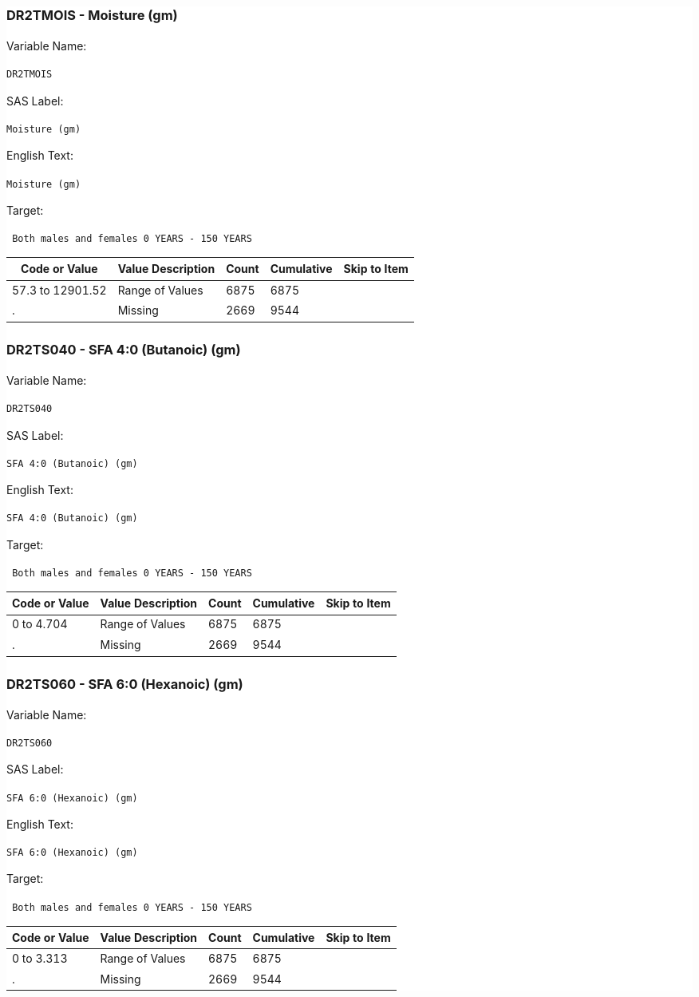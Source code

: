 ### DR2TMOIS - Moisture (gm)

Variable Name:

    DR2TMOIS
SAS Label:

    Moisture (gm)
English Text:

    Moisture (gm)
Target:

     Both males and females 0 YEARS - 150 YEARS
Code or Value | Value Description | Count | Cumulative | Skip to Item  
---|---|---|---|---  
57.3 to 12901.52 | Range of Values | 6875 | 6875 |   
. | Missing | 2669 | 9544 |   
  
### DR2TS040 - SFA 4:0 (Butanoic) (gm)

Variable Name:

    DR2TS040
SAS Label:

    SFA 4:0 (Butanoic) (gm)
English Text:

    SFA 4:0 (Butanoic) (gm)
Target:

     Both males and females 0 YEARS - 150 YEARS
Code or Value | Value Description | Count | Cumulative | Skip to Item  
---|---|---|---|---  
0 to 4.704 | Range of Values | 6875 | 6875 |   
. | Missing | 2669 | 9544 |   
  
### DR2TS060 - SFA 6:0 (Hexanoic) (gm)

Variable Name:

    DR2TS060
SAS Label:

    SFA 6:0 (Hexanoic) (gm)
English Text:

    SFA 6:0 (Hexanoic) (gm)
Target:

     Both males and females 0 YEARS - 150 YEARS
Code or Value | Value Description | Count | Cumulative | Skip to Item  
---|---|---|---|---  
0 to 3.313 | Range of Values | 6875 | 6875 |   
. | Missing | 2669 | 9544 |   
  